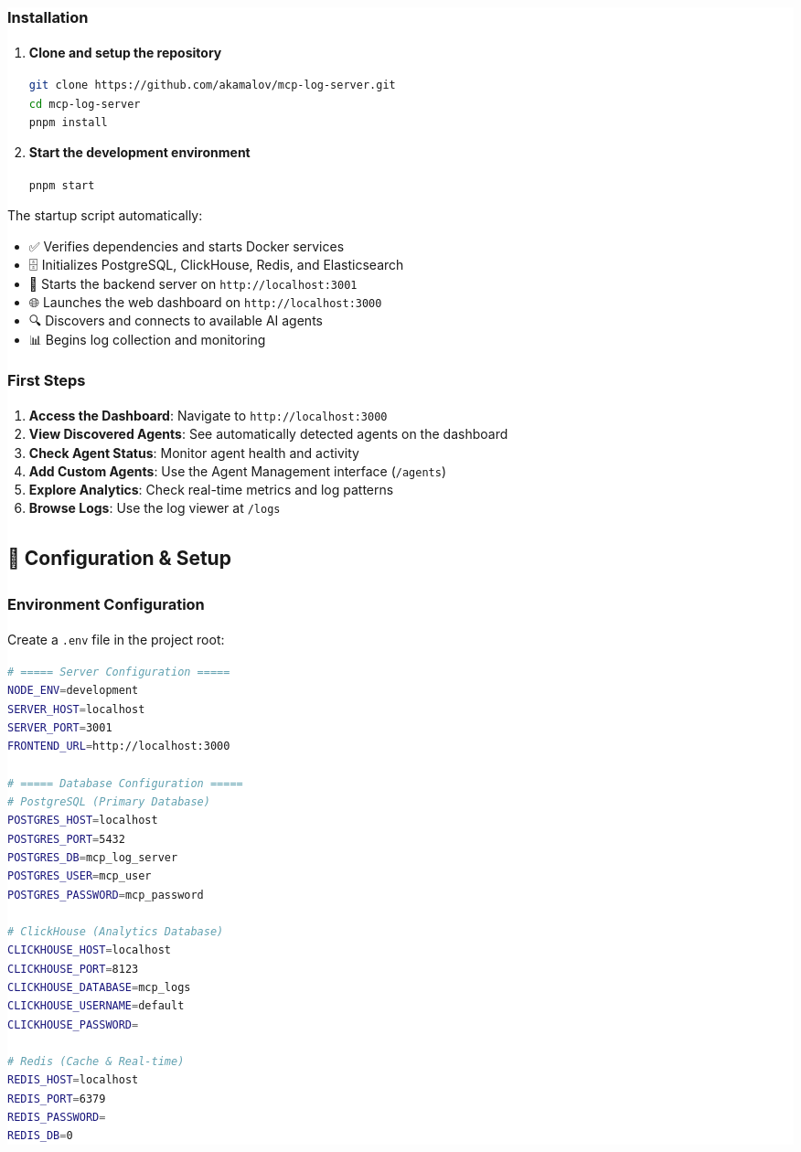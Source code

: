 ### Installation

1. **Clone and setup the repository**
   ```bash
   git clone https://github.com/akamalov/mcp-log-server.git
   cd mcp-log-server
   pnpm install
   ```

2. **Start the development environment**
   ```bash
   pnpm start
   ```

The startup script automatically:
- ✅ Verifies dependencies and starts Docker services
- 🗄️ Initializes PostgreSQL, ClickHouse, Redis, and Elasticsearch
- 🚀 Starts the backend server on `http://localhost:3001`
- 🌐 Launches the web dashboard on `http://localhost:3000`
- 🔍 Discovers and connects to available AI agents
- 📊 Begins log collection and monitoring

### First Steps

1. **Access the Dashboard**: Navigate to `http://localhost:3000`
2. **View Discovered Agents**: See automatically detected agents on the dashboard
3. **Check Agent Status**: Monitor agent health and activity
4. **Add Custom Agents**: Use the Agent Management interface (`/agents`)
5. **Explore Analytics**: Check real-time metrics and log patterns
6. **Browse Logs**: Use the log viewer at `/logs`

## 🔧 Configuration & Setup

### Environment Configuration

Create a `.env` file in the project root:

```bash
# ===== Server Configuration =====
NODE_ENV=development
SERVER_HOST=localhost
SERVER_PORT=3001
FRONTEND_URL=http://localhost:3000

# ===== Database Configuration =====
# PostgreSQL (Primary Database)
POSTGRES_HOST=localhost
POSTGRES_PORT=5432
POSTGRES_DB=mcp_log_server
POSTGRES_USER=mcp_user
POSTGRES_PASSWORD=mcp_password

# ClickHouse (Analytics Database)
CLICKHOUSE_HOST=localhost
CLICKHOUSE_PORT=8123
CLICKHOUSE_DATABASE=mcp_logs
CLICKHOUSE_USERNAME=default
CLICKHOUSE_PASSWORD=

# Redis (Cache & Real-time)
REDIS_HOST=localhost
REDIS_PORT=6379
REDIS_PASSWORD=
REDIS_DB=0

```